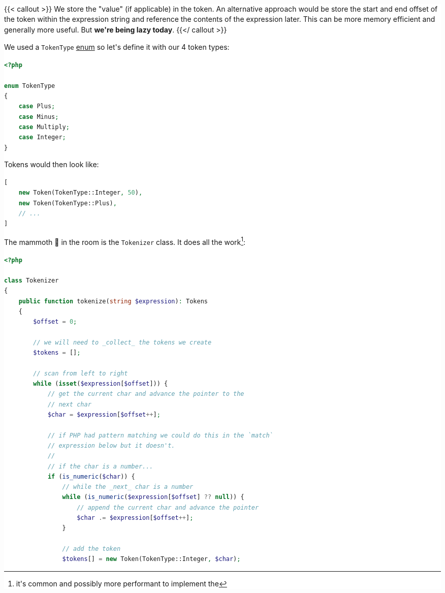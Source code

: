 {{< callout >}}
We store the "value" (if applicable) in the token. An alternative approach
would be store the start and end offset of the token within the expression
string and reference the contents of the expression later. This can be more memory
efficient and generally more useful. But **we're being lazy today**.
{{</ callout >}}

We used a `TokenType` [enum](https://www.php.net/manual/en/language.types.enumerations.php) so let's define it with our 4 token types:

```php
<?php

enum TokenType
{
    case Plus;
    case Minus;
    case Multiply;
    case Integer;
}
```

Tokens would then look like:

```php
[
    new Token(TokenType::Integer, 50),
    new Token(TokenType::Plus),
    // ...
]
```

The mammoth 🦣 in the room is the `Tokenizer` class. It does all the
work[^allthework]:

```php
<?php

class Tokenizer
{
    public function tokenize(string $expression): Tokens 
    {
        $offset = 0;

        // we will need to _collect_ the tokens we create
        $tokens = [];

        // scan from left to right
        while (isset($expression[$offset])) {
            // get the current char and advance the pointer to the
            // next char
            $char = $expression[$offset++];

            // if PHP had pattern matching we could do this in the `match`
            // expression below but it doesn't.
            //
            // if the char is a number...
            if (is_numeric($char)) {
                // while the _next_ char is a number
                while (is_numeric($expression[$offset] ?? null)) {
                    // append the current char and advance the pointer
                    $char .= $expression[$offset++];
                }

                // add the token
                $tokens[] = new Token(TokenType::Integer, $char);

```

[^actual]: Actual times may vary according to you.
[^dsl]: **domain-specific language** - while an expression languages aren't _full_
[^interpreter]: or more specifically an expresison language _interpreter_.
[^patents]: there is no patent - but don't get any ideas.
[^talk]: actually the specific code created at the PHPSW meetup in January
[^utf8]: commonly known as a `string` in PHP (although let's hope they're not
[^othercool]: the tokenizer is useful in its own right, for example you could
[^allthework]: it's common and possibly more performant to implement the
[^doctrine]: it was also through the Doctrine project's query builders that I discovered the power of walking trees 🌲.
[^thewrong]: it's only wrong if you expected a different answer.